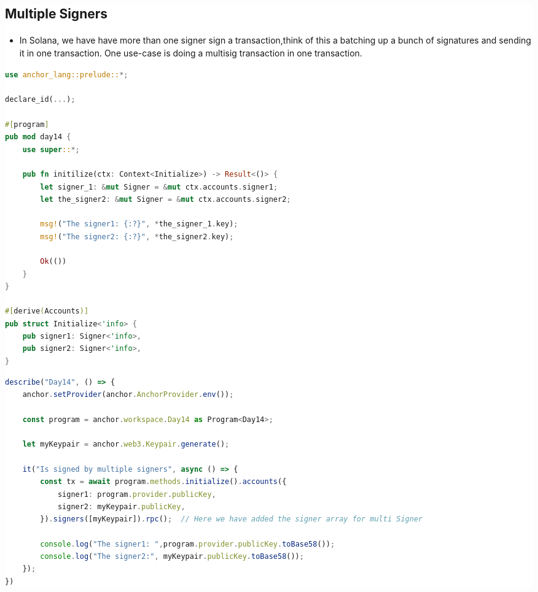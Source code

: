 ## Multiple Signers
- In Solana, we have have more than one signer sign a transaction,think of this a batching up a bunch of signatures and sending it in one transaction. One use-case is doing a multisig transaction in one transaction.

```rust
use anchor_lang::prelude::*;

declare_id(...);

#[program]
pub mod day14 {
    use super::*;

    pub fn initilize(ctx: Context<Initialize>) -> Result<()> {
        let signer_1: &mut Signer = &mut ctx.accounts.signer1;
        let the_signer2: &mut Signer = &mut ctx.accounts.signer2;

        msg!("The signer1: {:?}", *the_signer_1.key);
        msg!("The signer2: {:?}", *the_signer2.key);

        Ok(())
    }
}

#[derive(Accounts)]
pub struct Initialize<'info> {
    pub signer1: Signer<'info>,
    pub signer2: Signer<'info>, 
}
```


```typescript
describe("Day14", () => {
    anchor.setProvider(anchor.AnchorProvider.env());

    const program = anchor.workspace.Day14 as Program<Day14>;

    let myKeypair = anchor.web3.Keypair.generate();

    it("Is signed by multiple signers", async () => {
        const tx = await program.methods.initialize().accounts({
            signer1: program.provider.publicKey,
            signer2: myKeypair.publicKey,
        }).signers([myKeypair]).rpc();  // Here we have added the signer array for multi Signer

        console.log("The signer1: ",program.provider.publicKey.toBase58());
        console.log("The signer2:", myKeypair.publicKey.toBase58());
    });
})
```
